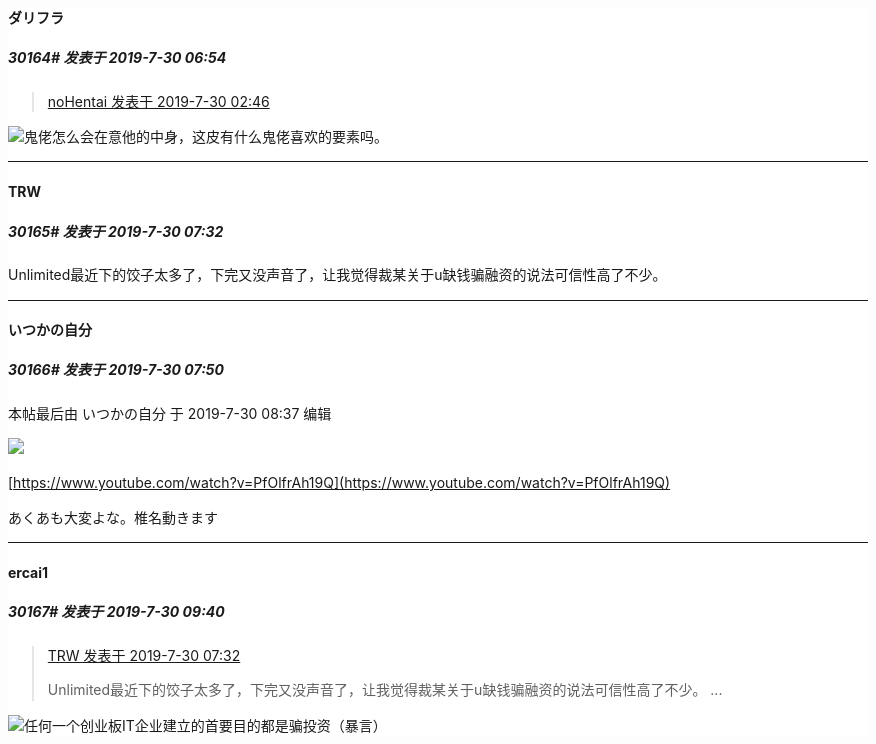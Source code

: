 ####  ダリフラ  
##### 30164#       发表于 2019-7-30 06:54



<blockquote><a href="httphttps://bbs.saraba1st.com/2b/forum.php?mod=redirect&amp;goto=findpost&amp;pid=44715127&amp;ptid=1823171" target="_blank">noHentai 发表于 2019-7-30 02:46</a></blockquote>
<img src="https://static.saraba1st.com/image/smiley/face2017/015.png" referrerpolicy="no-referrer">鬼佬怎么会在意他的中身，这皮有什么鬼佬喜欢的要素吗。







-----

####  TRW  
##### 30165#       发表于 2019-7-30 07:32




Unlimited最近下的饺子太多了，下完又没声音了，让我觉得裁某关于u缺钱骗融资的说法可信性高了不少。







-----

####  いつかの自分  
##### 30166#       发表于 2019-7-30 07:50



 本帖最后由 いつかの自分 于 2019-7-30 08:37 编辑 

<img src="https://static.saraba1st.com/image/smiley/face2017/067.png" referrerpolicy="no-referrer">

[https://www.youtube.com/watch?v=PfOlfrAh19Q](https://www.youtube.com/watch?v=PfOlfrAh19Q)

あくあも大変よな。椎名動きます







-----

####  ercai1  
##### 30167#       发表于 2019-7-30 09:40



<blockquote><a href="httphttps://bbs.saraba1st.com/2b/forum.php?mod=redirect&amp;goto=findpost&amp;pid=44715590&amp;ptid=1823171" target="_blank">TRW 发表于 2019-7-30 07:32</a>

Unlimited最近下的饺子太多了，下完又没声音了，让我觉得裁某关于u缺钱骗融资的说法可信性高了不少。 ...</blockquote>
<img src="https://static.saraba1st.com/image/smiley/face2017/064.png" referrerpolicy="no-referrer">任何一个创业板IT企业建立的首要目的都是骗投资（暴言）
